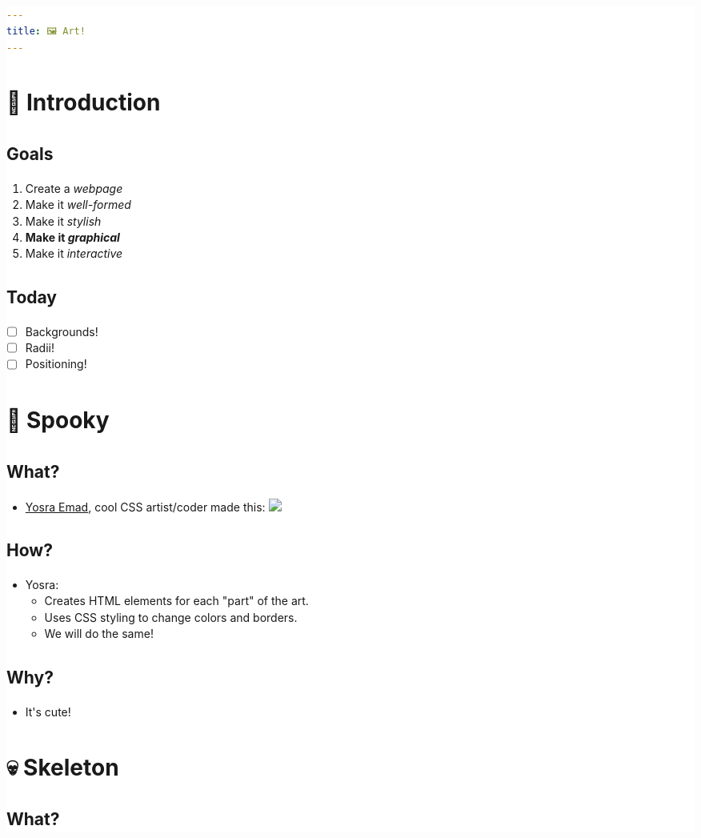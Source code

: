 ```yaml
---
title: 🖼 Art!
---
```



<link rel="stylesheet" href="css/spookster.css">

# 👋 Introduction

## Goals

1. Create a *webpage*
2. Make it *well-formed*
3. Make it *stylish*
4. **Make it *graphical***
5. Make it *interactive*

## Today

- [ ] Backgrounds!
- [ ] Radii!
- [ ] Positioning!

# 👻 Spooky

## What?

- [Yosra Emad](https://yosracodes.hashnode.dev/how-i-make-css-art), cool CSS artist/coder made this:
![](https://cdn.hashnode.com/res/hashnode/image/upload/v1632681251071/9ZrLjallM.png)

## How?

- Yosra:
    - Creates HTML elements for each "part" of the art.
    - Uses CSS styling to change colors and borders.
    - We will do the same!

## Why?

- It's cute!

# 💀 Skeleton

## What?

